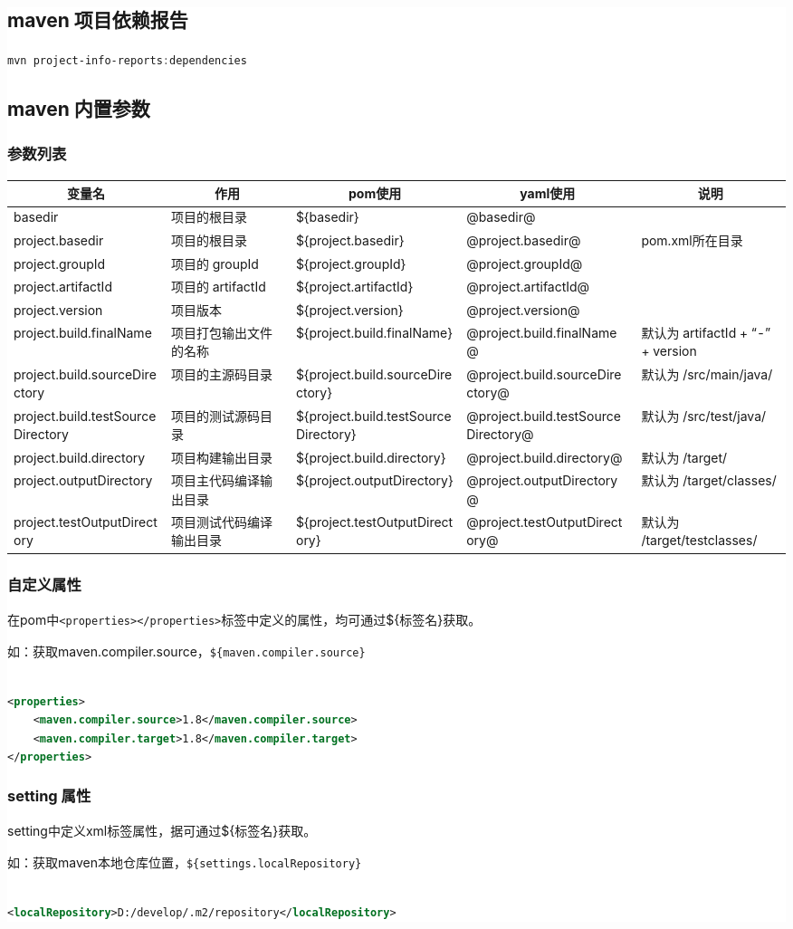 ## maven 项目依赖报告

```powershell
mvn project-info-reports:dependencies
```

## maven 内置参数

### 参数列表

| 变量名                               | 作用             | pom使用                                | yaml使用                              | 说明                             |
|-----------------------------------|----------------|--------------------------------------|-------------------------------------|--------------------------------|
| basedir                           | 项目的根目录         | ${basedir}                           | @basedir@                           |                                |
| project.basedir                   | 项目的根目录         | ${project.basedir}                   | @project.basedir@                   | pom.xml所在目录                    |
| project.groupId                   | 项目的 groupId    | ${project.groupId}                   | @project.groupId@                   |                                |
| project.artifactId                | 项目的 artifactId | ${project.artifactId}                | @project.artifactId@                |                                |
| project.version                   | 项目版本           | ${project.version}                   | @project.version@                   |                                |
| project.build.finalName           | 项目打包输出文件的名称    | ${project.build.finalName}           | @project.build.finalName@           | 默认为 artifactId + “-” + version |
| project.build.sourceDirectory     | 项目的主源码目录       | ${project.build.sourceDirectory}     | @project.build.sourceDirectory@     | 默认为 /src/main/java/            |
| project.build.testSourceDirectory | 项目的测试源码目录      | ${project.build.testSourceDirectory} | @project.build.testSourceDirectory@ | 默认为 /src/test/java/            |
| project.build.directory           | 项目构建输出目录       | ${project.build.directory}           | @project.build.directory@           | 默认为 /target/                   |
| project.outputDirectory           | 项目主代码编译输出目录    | ${project.outputDirectory}           | @project.outputDirectory@           | 默认为 /target/classes/           |
| project.testOutputDirectory       | 项目测试代码编译输出目录   | ${project.testOutputDirectory}       | @project.testOutputDirectory@       | 默认为 /target/testclasses/       |

### 自定义属性

在pom中`<properties></properties>`标签中定义的属性，均可通过${标签名}获取。

如：获取maven.compiler.source，`${maven.compiler.source}`

```xml

<properties>
    <maven.compiler.source>1.8</maven.compiler.source>
    <maven.compiler.target>1.8</maven.compiler.target>
</properties>
```

### setting 属性

setting中定义xml标签属性，据可通过${标签名}获取。

如：获取maven本地仓库位置，`${settings.localRepository}`

```xml

<localRepository>D:/develop/.m2/repository</localRepository>
```
